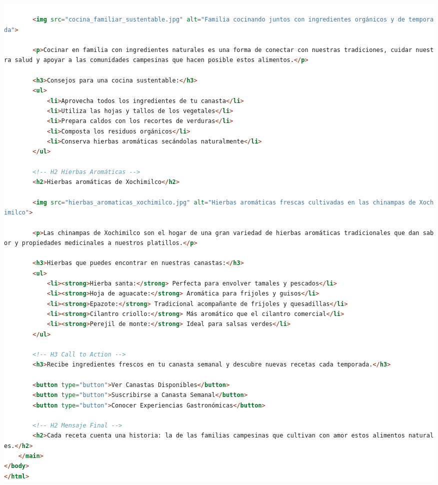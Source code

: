 ```html
        
        <img src="cocina_familiar_sustentable.jpg" alt="Familia cocinando juntos con ingredientes orgánicos y de temporada">
        
        <p>Cocinar en familia con ingredientes naturales es una forma de conectar con nuestras tradiciones, cuidar nuestra salud y apoyar a las comunidades campesinas que hacen posible estos alimentos.</p>
        
        <h3>Consejos para una cocina sustentable:</h3>
        <ul>
            <li>Aprovecha todos los ingredientes de tu canasta</li>
            <li>Utiliza las hojas y tallos de los vegetales</li>
            <li>Prepara caldos con los recortes de verduras</li>
            <li>Composta los residuos orgánicos</li>
            <li>Conserva hierbas aromáticas secándolas naturalmente</li>
        </ul>
        
        <!-- H2 Hierbas Aromáticas -->
        <h2>Hierbas aromáticas de Xochimilco</h2>
        
        <img src="hierbas_aromaticas_xochimilco.jpg" alt="Hierbas aromáticas frescas cultivadas en las chinampas de Xochimilco">
        
        <p>Las chinampas de Xochimilco son el hogar de una gran variedad de hierbas aromáticas tradicionales que dan sabor y propiedades medicinales a nuestros platillos.</p>
        
        <h3>Hierbas que puedes encontrar en nuestras canastas:</h3>
        <ul>
            <li><strong>Hierba santa:</strong> Perfecta para envolver tamales y pescados</li>
            <li><strong>Hoja de aguacate:</strong> Aromática para frijoles y guisos</li>
            <li><strong>Epazote:</strong> Tradicional acompañante de frijoles y quesadillas</li>
            <li><strong>Cilantro criollo:</strong> Más aromático que el cilantro comercial</li>
            <li><strong>Perejil de monte:</strong> Ideal para salsas verdes</li>
        </ul>
        
        <!-- H3 Call to Action -->
        <h3>Recibe ingredientes frescos en tu canasta semanal y descubre nuevas recetas cada temporada.</h3>
        
        <button type="button">Ver Canastas Disponibles</button>
        <button type="button">Suscribirse a Canasta Semanal</button>
        <button type="button">Conocer Experiencias Gastronómicas</button>
        
        <!-- H2 Mensaje Final -->
        <h2>Cada receta cuenta una historia: la de las familias campesinas que cultivan con amor estos alimentos naturales.</h2>
    </main>
</body>
</html>
```
